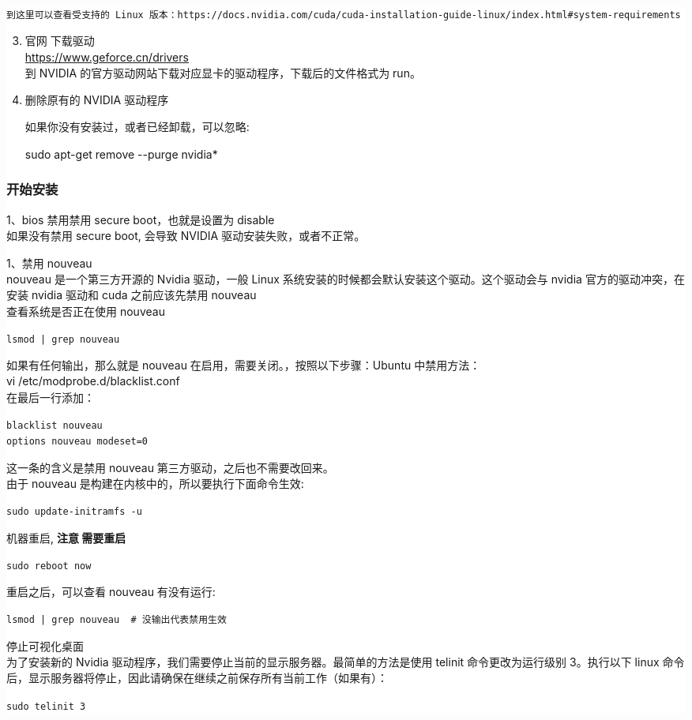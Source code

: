     到这里可以查看受支持的 Linux 版本：https://docs.nvidia.com/cuda/cuda-installation-guide-linux/index.html#system-requirements
    
3.  官网 下载驱动  
    https://www.geforce.cn/drivers  
    到 NVIDIA 的官方驱动网站下载对应显卡的驱动程序，下载后的文件格式为 run。
    
4.  删除原有的 NVIDIA 驱动程序
    
    如果你没有安装过，或者已经卸载，可以忽略:
    
    sudo apt-get remove --purge nvidia*
    

### 开始安装

1、bios 禁用禁用 secure boot，也就是设置为 disable  
如果没有禁用 secure boot, 会导致 NVIDIA 驱动安装失败，或者不正常。

1、禁用 nouveau  
nouveau 是一个第三方开源的 Nvidia 驱动，一般 Linux 系统安装的时候都会默认安装这个驱动。这个驱动会与 nvidia 官方的驱动冲突，在安装 nvidia 驱动和 cuda 之前应该先禁用 nouveau  
查看系统是否正在使用 nouveau

```
lsmod | grep nouveau
```

如果有任何输出，那么就是 nouveau 在启用，需要关闭。，按照以下步骤：Ubuntu 中禁用方法：  
vi /etc/modprobe.d/blacklist.conf  
在最后一行添加：

```
blacklist nouveau
options nouveau modeset=0
```

这一条的含义是禁用 nouveau 第三方驱动，之后也不需要改回来。  
由于 nouveau 是构建在内核中的，所以要执行下面命令生效:

```
sudo update-initramfs -u
```

机器重启, **注意 需要重启**

```
sudo reboot now
```

重启之后，可以查看 nouveau 有没有运行:

```
lsmod | grep nouveau  # 没输出代表禁用生效
```

停止可视化桌面  
为了安装新的 Nvidia 驱动程序，我们需要停止当前的显示服务器。最简单的方法是使用 telinit 命令更改为运行级别 3。执行以下 linux 命令后，显示服务器将停止，因此请确保在继续之前保存所有当前工作（如果有）：

```
sudo telinit 3
```
